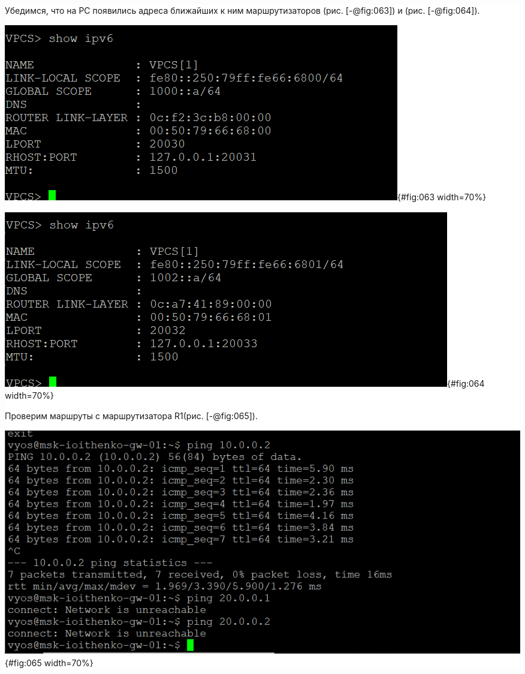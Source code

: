 Убедимся, что на PC появились адреса ближайших к ним маршрутизаторов (рис. [-@fig:063]) и (рис. [-@fig:064]). 

![Проверка адресов ближайших маршрутизаторов](image/63.png){#fig:063 width=70%} 

![Проверка адресов ближайших маршрутизаторов](image/64.png){#fig:064 width=70%} 

Проверим маршруты с маршрутизатора R1(рис. [-@fig:065]). 

![Проверка маршрутов](image/65.png){#fig:065 width=70%} 
